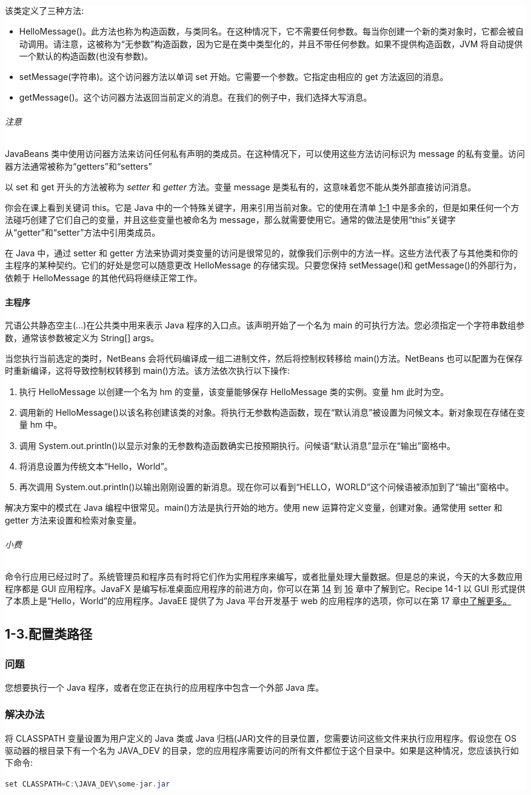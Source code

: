 该类定义了三种方法:

*   HelloMessage()。此方法也称为构造函数，与类同名。在这种情况下，它不需要任何参数。每当你创建一个新的类对象时，它都会被自动调用。请注意，这被称为“无参数”构造函数，因为它是在类中类型化的，并且不带任何参数。如果不提供构造函数，JVM 将自动提供一个默认的构造函数(也没有参数)。

*   setMessage(字符串)。这个访问器方法以单词 set 开始。它需要一个参数。它指定由相应的 get 方法返回的消息。

*   getMessage()。这个访问器方法返回当前定义的消息。在我们的例子中，我们选择大写消息。

###### 注意

JavaBeans 类中使用访问器方法来访问任何私有声明的类成员。在这种情况下，可以使用这些方法访问标识为 message 的私有变量。访问器方法通常被称为“getters”和“setters”

以 set 和 get 开头的方法被称为 *setter* 和 *getter* 方法。变量 message 是类私有的，这意味着您不能从类外部直接访问消息。

你会在课上看到关键词 this。它是 Java 中的一个特殊关键字，用来引用当前对象。它的使用在清单 [1-1](#Par28) 中是多余的，但是如果任何一个方法碰巧创建了它们自己的变量，并且这些变量也被命名为 message，那么就需要使用它。通常的做法是使用“this”关键字从“getter”和“setter”方法中引用类成员。

在 Java 中，通过 setter 和 getter 方法来协调对类变量的访问是很常见的，就像我们示例中的方法一样。这些方法代表了与其他类和你的主程序的某种契约。它们的好处是您可以随意更改 HelloMessage 的存储实现。只要您保持 setMessage()和 getMessage()的外部行为，依赖于 HelloMessage 的其他代码将继续正常工作。

#### 主程序

咒语公共静态空主(...)在公共类中用来表示 Java 程序的入口点。该声明开始了一个名为 main 的可执行方法。您必须指定一个字符串数组参数，通常该参数被定义为 String[] args。

当您执行当前选定的类时，NetBeans 会将代码编译成一组二进制文件，然后将控制权转移给 main()方法。NetBeans 也可以配置为在保存时重新编译，这将导致控制权转移到 main()方法。该方法依次执行以下操作:

1.  执行 HelloMessage 以创建一个名为 hm 的变量，该变量能够保存 HelloMessage 类的实例。变量 hm 此时为空。

2.  调用新的 HelloMessage()以该名称创建该类的对象。将执行无参数构造函数，现在“默认消息”被设置为问候文本。新对象现在存储在变量 hm 中。

3.  调用 System.out.println()以显示对象的无参数构造函数确实已按预期执行。问候语“默认消息”显示在“输出”窗格中。

4.  将消息设置为传统文本“Hello，World”。

5.  再次调用 System.out.println()以输出刚刚设置的新消息。现在你可以看到“HELLO，WORLD”这个问候语被添加到了“输出”窗格中。

解决方案中的模式在 Java 编程中很常见。main()方法是执行开始的地方。使用 new 运算符定义变量，创建对象。通常使用 setter 和 getter 方法来设置和检索对象变量。

###### 小费

命令行应用已经过时了。系统管理员和程序员有时将它们作为实用程序来编写，或者批量处理大量数据。但是总的来说，今天的大多数应用程序都是 GUI 应用程序。JavaFX 是编写标准桌面应用程序的前进方向，你可以在第 [14](14.html) 到 [16](16.html) 章中了解到它。Recipe 14-1 以 GUI 形式提供了本质上是“Hello，World”的应用程序。JavaEE 提供了为 Java 平台开发基于 web 的应用程序的选项，你可以在第 17 章[中了解更多。](17.html)

## 1-3.配置类路径

### 问题

您想要执行一个 Java 程序，或者在您正在执行的应用程序中包含一个外部 Java 库。

### 解决办法

将 CLASSPATH 变量设置为用户定义的 Java 类或 Java 归档(JAR)文件的目录位置，您需要访问这些文件来执行应用程序。假设您在 OS 驱动器的根目录下有一个名为 JAVA_DEV 的目录，您的应用程序需要访问的所有文件都位于这个目录中。如果是这种情况，您应该执行如下命令:

```java
set CLASSPATH=C:\JAVA_DEV\some-jar.jar
```
